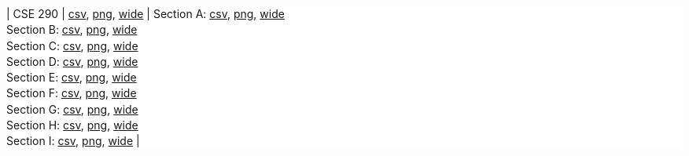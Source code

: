 | CSE 290 | [csv](https://github.com/UCSD-Historical-Enrollment-Data/2023Spring/blob/main/overall/CSE%20290.csv), [png](https://raw.githubusercontent.com/UCSD-Historical-Enrollment-Data/2023Spring/main/plot_overall/CSE%20290.png), [wide](https://raw.githubusercontent.com/UCSD-Historical-Enrollment-Data/2023Spring/main/plot_overall_wide/CSE%20290.png) | Section A: [csv](https://github.com/UCSD-Historical-Enrollment-Data/2023Spring/blob/main/section/CSE%20290_A.csv), [png](https://raw.githubusercontent.com/UCSD-Historical-Enrollment-Data/2023Spring/main/plot_section/CSE%20290_A.png), [wide](https://raw.githubusercontent.com/UCSD-Historical-Enrollment-Data/2023Spring/main/plot_section_wide/CSE%20290_A.png)<br>Section B: [csv](https://github.com/UCSD-Historical-Enrollment-Data/2023Spring/blob/main/section/CSE%20290_B.csv), [png](https://raw.githubusercontent.com/UCSD-Historical-Enrollment-Data/2023Spring/main/plot_section/CSE%20290_B.png), [wide](https://raw.githubusercontent.com/UCSD-Historical-Enrollment-Data/2023Spring/main/plot_section_wide/CSE%20290_B.png)<br>Section C: [csv](https://github.com/UCSD-Historical-Enrollment-Data/2023Spring/blob/main/section/CSE%20290_C.csv), [png](https://raw.githubusercontent.com/UCSD-Historical-Enrollment-Data/2023Spring/main/plot_section/CSE%20290_C.png), [wide](https://raw.githubusercontent.com/UCSD-Historical-Enrollment-Data/2023Spring/main/plot_section_wide/CSE%20290_C.png)<br>Section D: [csv](https://github.com/UCSD-Historical-Enrollment-Data/2023Spring/blob/main/section/CSE%20290_D.csv), [png](https://raw.githubusercontent.com/UCSD-Historical-Enrollment-Data/2023Spring/main/plot_section/CSE%20290_D.png), [wide](https://raw.githubusercontent.com/UCSD-Historical-Enrollment-Data/2023Spring/main/plot_section_wide/CSE%20290_D.png)<br>Section E: [csv](https://github.com/UCSD-Historical-Enrollment-Data/2023Spring/blob/main/section/CSE%20290_E.csv), [png](https://raw.githubusercontent.com/UCSD-Historical-Enrollment-Data/2023Spring/main/plot_section/CSE%20290_E.png), [wide](https://raw.githubusercontent.com/UCSD-Historical-Enrollment-Data/2023Spring/main/plot_section_wide/CSE%20290_E.png)<br>Section F: [csv](https://github.com/UCSD-Historical-Enrollment-Data/2023Spring/blob/main/section/CSE%20290_F.csv), [png](https://raw.githubusercontent.com/UCSD-Historical-Enrollment-Data/2023Spring/main/plot_section/CSE%20290_F.png), [wide](https://raw.githubusercontent.com/UCSD-Historical-Enrollment-Data/2023Spring/main/plot_section_wide/CSE%20290_F.png)<br>Section G: [csv](https://github.com/UCSD-Historical-Enrollment-Data/2023Spring/blob/main/section/CSE%20290_G.csv), [png](https://raw.githubusercontent.com/UCSD-Historical-Enrollment-Data/2023Spring/main/plot_section/CSE%20290_G.png), [wide](https://raw.githubusercontent.com/UCSD-Historical-Enrollment-Data/2023Spring/main/plot_section_wide/CSE%20290_G.png)<br>Section H: [csv](https://github.com/UCSD-Historical-Enrollment-Data/2023Spring/blob/main/section/CSE%20290_H.csv), [png](https://raw.githubusercontent.com/UCSD-Historical-Enrollment-Data/2023Spring/main/plot_section/CSE%20290_H.png), [wide](https://raw.githubusercontent.com/UCSD-Historical-Enrollment-Data/2023Spring/main/plot_section_wide/CSE%20290_H.png)<br>Section I: [csv](https://github.com/UCSD-Historical-Enrollment-Data/2023Spring/blob/main/section/CSE%20290_I.csv), [png](https://raw.githubusercontent.com/UCSD-Historical-Enrollment-Data/2023Spring/main/plot_section/CSE%20290_I.png), [wide](https://raw.githubusercontent.com/UCSD-Historical-Enrollment-Data/2023Spring/main/plot_section_wide/CSE%20290_I.png) |